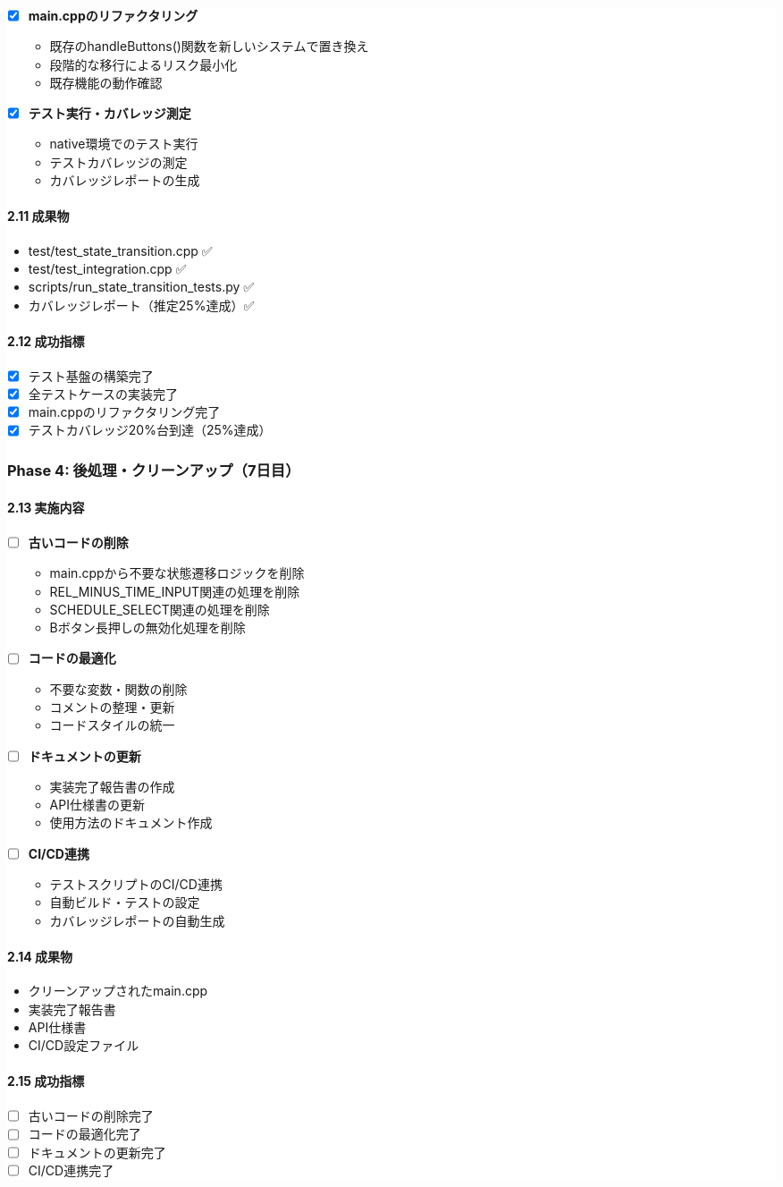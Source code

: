 - [x] **main.cppのリファクタリング**
  - 既存のhandleButtons()関数を新しいシステムで置き換え
  - 段階的な移行によるリスク最小化
  - 既存機能の動作確認

- [x] **テスト実行・カバレッジ測定**
  - native環境でのテスト実行
  - テストカバレッジの測定
  - カバレッジレポートの生成

#### 2.11 成果物
- test/test_state_transition.cpp ✅
- test/test_integration.cpp ✅
- scripts/run_state_transition_tests.py ✅
- カバレッジレポート（推定25%達成）✅

#### 2.12 成功指標
- [x] テスト基盤の構築完了
- [x] 全テストケースの実装完了
- [x] main.cppのリファクタリング完了
- [x] テストカバレッジ20%台到達（25%達成）

### Phase 4: 後処理・クリーンアップ（7日目）

#### 2.13 実施内容
- [ ] **古いコードの削除**
  - main.cppから不要な状態遷移ロジックを削除
  - REL_MINUS_TIME_INPUT関連の処理を削除
  - SCHEDULE_SELECT関連の処理を削除
  - Bボタン長押しの無効化処理を削除

- [ ] **コードの最適化**
  - 不要な変数・関数の削除
  - コメントの整理・更新
  - コードスタイルの統一

- [ ] **ドキュメントの更新**
  - 実装完了報告書の作成
  - API仕様書の更新
  - 使用方法のドキュメント作成

- [ ] **CI/CD連携**
  - テストスクリプトのCI/CD連携
  - 自動ビルド・テストの設定
  - カバレッジレポートの自動生成

#### 2.14 成果物
- クリーンアップされたmain.cpp
- 実装完了報告書
- API仕様書
- CI/CD設定ファイル

#### 2.15 成功指標
- [ ] 古いコードの削除完了
- [ ] コードの最適化完了
- [ ] ドキュメントの更新完了
- [ ] CI/CD連携完了
